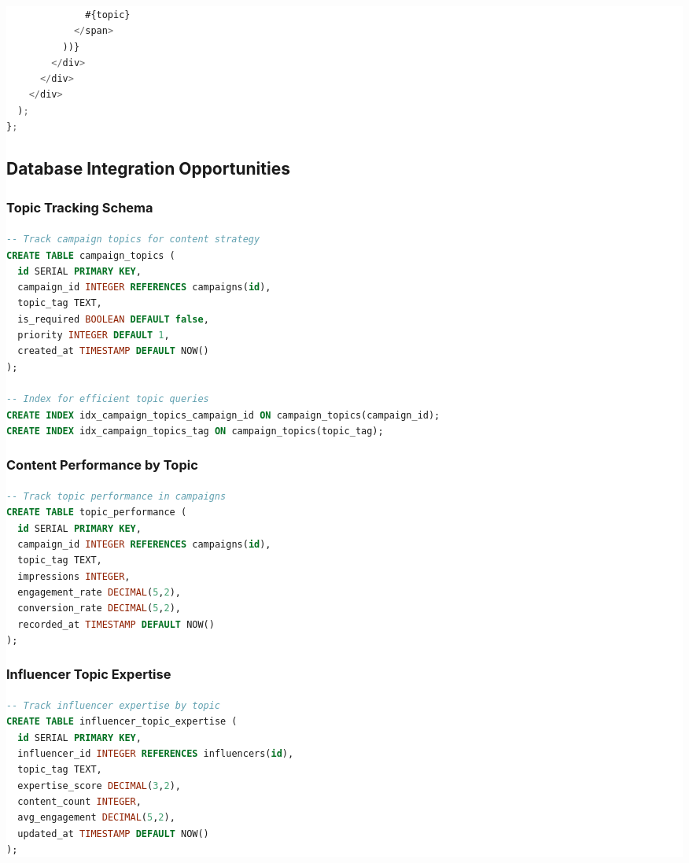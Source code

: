 ```typescript
              #{topic}
            </span>
          ))}
        </div>
      </div>
    </div>
  );
};
```

## Database Integration Opportunities

### Topic Tracking Schema
```sql
-- Track campaign topics for content strategy
CREATE TABLE campaign_topics (
  id SERIAL PRIMARY KEY,
  campaign_id INTEGER REFERENCES campaigns(id),
  topic_tag TEXT,
  is_required BOOLEAN DEFAULT false,
  priority INTEGER DEFAULT 1,
  created_at TIMESTAMP DEFAULT NOW()
);

-- Index for efficient topic queries
CREATE INDEX idx_campaign_topics_campaign_id ON campaign_topics(campaign_id);
CREATE INDEX idx_campaign_topics_tag ON campaign_topics(topic_tag);
```

### Content Performance by Topic
```sql
-- Track topic performance in campaigns
CREATE TABLE topic_performance (
  id SERIAL PRIMARY KEY,
  campaign_id INTEGER REFERENCES campaigns(id),
  topic_tag TEXT,
  impressions INTEGER,
  engagement_rate DECIMAL(5,2),
  conversion_rate DECIMAL(5,2),
  recorded_at TIMESTAMP DEFAULT NOW()
);
```

### Influencer Topic Expertise
```sql
-- Track influencer expertise by topic
CREATE TABLE influencer_topic_expertise (
  id SERIAL PRIMARY KEY,
  influencer_id INTEGER REFERENCES influencers(id),
  topic_tag TEXT,
  expertise_score DECIMAL(3,2),
  content_count INTEGER,
  avg_engagement DECIMAL(5,2),
  updated_at TIMESTAMP DEFAULT NOW()
);
```
